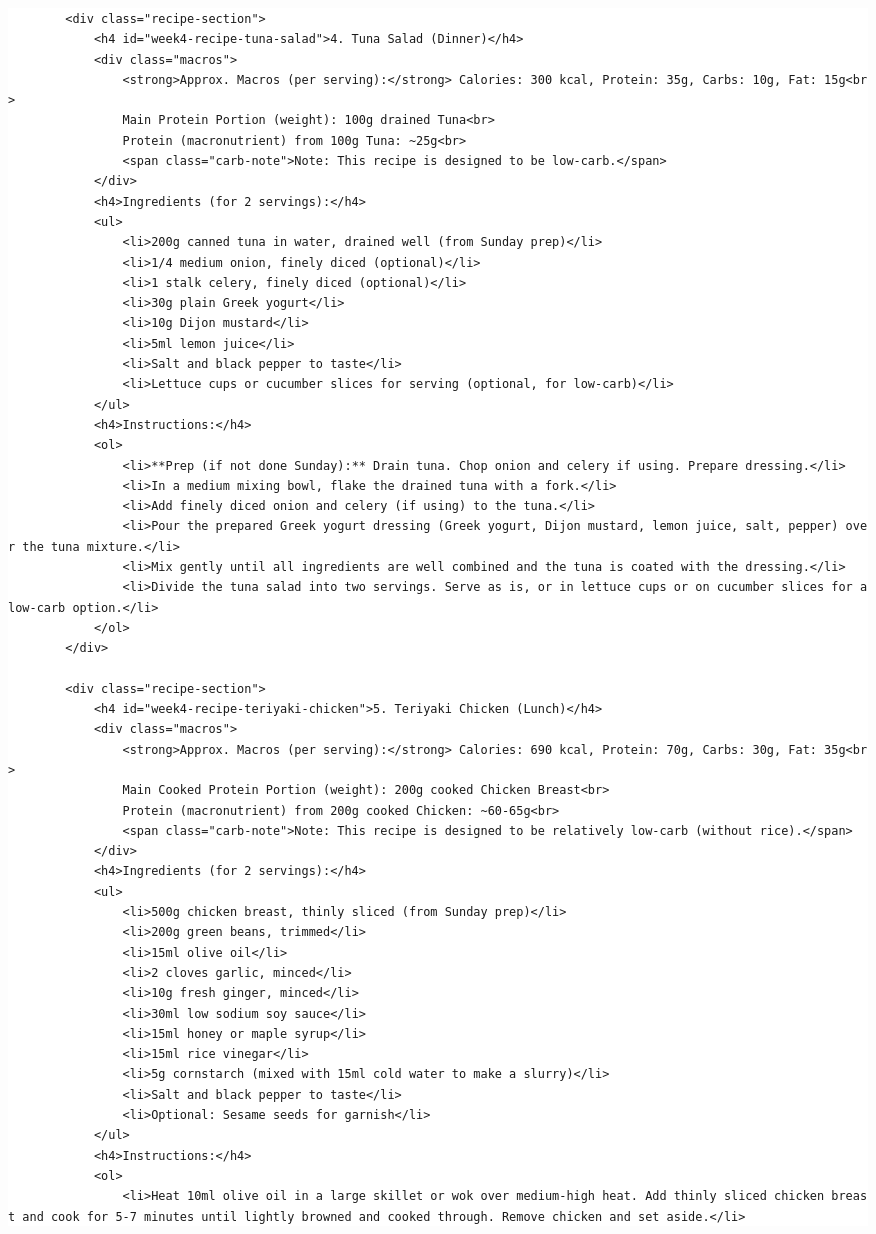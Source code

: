             <div class="recipe-section">
                <h4 id="week4-recipe-tuna-salad">4. Tuna Salad (Dinner)</h4>
                <div class="macros">
                    <strong>Approx. Macros (per serving):</strong> Calories: 300 kcal, Protein: 35g, Carbs: 10g, Fat: 15g<br>
                    Main Protein Portion (weight): 100g drained Tuna<br>
                    Protein (macronutrient) from 100g Tuna: ~25g<br>
                    <span class="carb-note">Note: This recipe is designed to be low-carb.</span>
                </div>
                <h4>Ingredients (for 2 servings):</h4>
                <ul>
                    <li>200g canned tuna in water, drained well (from Sunday prep)</li>
                    <li>1/4 medium onion, finely diced (optional)</li>
                    <li>1 stalk celery, finely diced (optional)</li>
                    <li>30g plain Greek yogurt</li>
                    <li>10g Dijon mustard</li>
                    <li>5ml lemon juice</li>
                    <li>Salt and black pepper to taste</li>
                    <li>Lettuce cups or cucumber slices for serving (optional, for low-carb)</li>
                </ul>
                <h4>Instructions:</h4>
                <ol>
                    <li>**Prep (if not done Sunday):** Drain tuna. Chop onion and celery if using. Prepare dressing.</li>
                    <li>In a medium mixing bowl, flake the drained tuna with a fork.</li>
                    <li>Add finely diced onion and celery (if using) to the tuna.</li>
                    <li>Pour the prepared Greek yogurt dressing (Greek yogurt, Dijon mustard, lemon juice, salt, pepper) over the tuna mixture.</li>
                    <li>Mix gently until all ingredients are well combined and the tuna is coated with the dressing.</li>
                    <li>Divide the tuna salad into two servings. Serve as is, or in lettuce cups or on cucumber slices for a low-carb option.</li>
                </ol>
            </div>

            <div class="recipe-section">
                <h4 id="week4-recipe-teriyaki-chicken">5. Teriyaki Chicken (Lunch)</h4>
                <div class="macros">
                    <strong>Approx. Macros (per serving):</strong> Calories: 690 kcal, Protein: 70g, Carbs: 30g, Fat: 35g<br>
                    Main Cooked Protein Portion (weight): 200g cooked Chicken Breast<br>
                    Protein (macronutrient) from 200g cooked Chicken: ~60-65g<br>
                    <span class="carb-note">Note: This recipe is designed to be relatively low-carb (without rice).</span>
                </div>
                <h4>Ingredients (for 2 servings):</h4>
                <ul>
                    <li>500g chicken breast, thinly sliced (from Sunday prep)</li>
                    <li>200g green beans, trimmed</li>
                    <li>15ml olive oil</li>
                    <li>2 cloves garlic, minced</li>
                    <li>10g fresh ginger, minced</li>
                    <li>30ml low sodium soy sauce</li>
                    <li>15ml honey or maple syrup</li>
                    <li>15ml rice vinegar</li>
                    <li>5g cornstarch (mixed with 15ml cold water to make a slurry)</li>
                    <li>Salt and black pepper to taste</li>
                    <li>Optional: Sesame seeds for garnish</li>
                </ul>
                <h4>Instructions:</h4>
                <ol>
                    <li>Heat 10ml olive oil in a large skillet or wok over medium-high heat. Add thinly sliced chicken breast and cook for 5-7 minutes until lightly browned and cooked through. Remove chicken and set aside.</li>